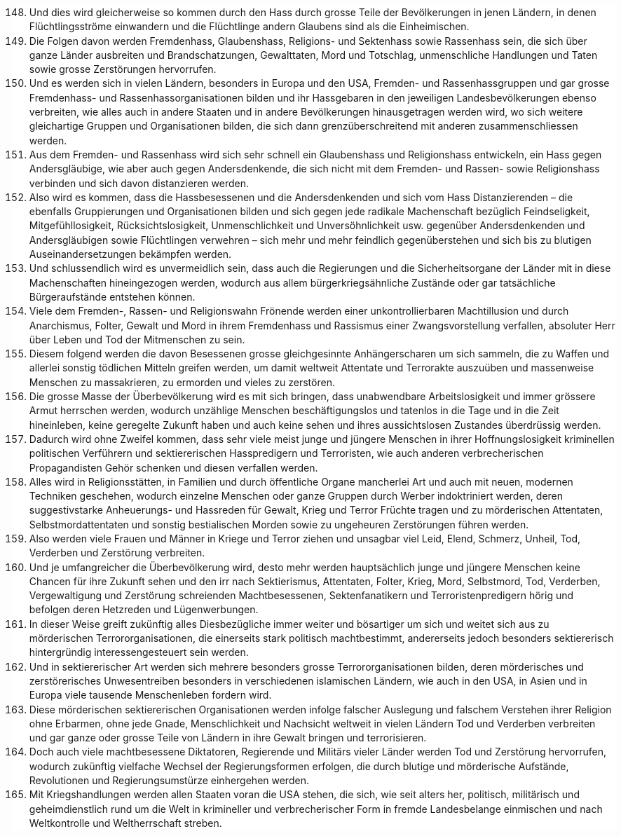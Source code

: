 148. Und dies wird gleicherweise so kommen durch den Hass durch grosse Teile der Bevölkerungen in jenen Ländern, in denen Flüchtlingsströme einwandern und die Flüchtlinge andern Glaubens sind als die Einheimischen.
149. Die Folgen davon werden Fremdenhass, Glaubenshass, Religions- und Sektenhass sowie Rassenhass sein, die sich über ganze Länder ausbreiten und Brandschatzungen, Gewalttaten, Mord und Totschlag, unmenschliche Handlungen und Taten sowie grosse Zerstörungen hervorrufen.
150. Und es werden sich in vielen Ländern, besonders in Europa und den USA, Fremden- und Rassenhassgruppen und gar grosse Fremdenhass- und Rassenhassorganisationen bilden und ihr Hassgebaren in den jeweiligen Landesbevölkerungen ebenso verbreiten, wie alles auch in andere Staaten und in andere Bevölkerungen hinausgetragen werden wird, wo sich weitere gleichartige Gruppen und Organisationen bilden, die sich dann grenzüberschreitend mit anderen zusammenschliessen werden.
151. Aus dem Fremden- und Rassenhass wird sich sehr schnell ein Glaubenshass und Religionshass entwickeln, ein Hass gegen Andersgläubige, wie aber auch gegen Andersdenkende, die sich nicht mit dem Fremden- und Rassen- sowie Religionshass verbinden und sich davon distanzieren werden.
152. Also wird es kommen, dass die Hassbesessenen und die Andersdenkenden und sich vom Hass Distanzierenden – die ebenfalls Gruppierungen und Organisationen bilden und sich gegen jede radikale Machenschaft bezüglich Feindseligkeit, Mitgefühllosigkeit, Rücksichtslosigkeit, Unmenschlichkeit und Unversöhnlichkeit usw. gegenüber Andersdenkenden und Andersgläubigen sowie Flüchtlingen verwehren – sich mehr und mehr feindlich gegenüberstehen und sich bis zu blutigen Auseinandersetzungen bekämpfen werden.
153. Und schlussendlich wird es unvermeidlich sein, dass auch die Regierungen und die Sicherheitsorgane der Länder mit in diese Machenschaften hineingezogen werden, wodurch aus allem bürgerkriegsähnliche Zustände oder gar tatsächliche Bürgeraufstände entstehen können.
154. Viele dem Fremden-, Rassen- und Religionswahn Frönende werden einer unkontrollierbaren Machtillusion und durch Anarchismus, Folter, Gewalt und Mord in ihrem Fremdenhass und Rassismus einer Zwangsvorstellung verfallen, absoluter Herr über Leben und Tod der Mitmenschen zu sein.
155. Diesem folgend werden die davon Besessenen grosse gleichgesinnte Anhängerscharen um sich sammeln, die zu Waffen und allerlei sonstig tödlichen Mitteln greifen werden, um damit weltweit Attentate und Terrorakte auszuüben und massenweise Menschen zu massakrieren, zu ermorden und vieles zu zerstören.
156. Die grosse Masse der Überbevölkerung wird es mit sich bringen, dass unabwendbare Arbeitslosigkeit und immer grössere Armut herrschen werden, wodurch unzählige Menschen beschäftigungslos und tatenlos in die Tage und in die Zeit hineinleben, keine geregelte Zukunft haben und auch keine sehen und ihres aussichtslosen Zustandes überdrüssig werden.
157. Dadurch wird ohne Zweifel kommen, dass sehr viele meist junge und jüngere Menschen in ihrer Hoffnungslosigkeit kriminellen politischen Verführern und sektiererischen Hasspredigern und Terroristen, wie auch anderen verbrecherischen Propagandisten Gehör schenken und diesen verfallen werden.
158. Alles wird in Religionsstätten, in Familien und durch öffentliche Organe mancherlei Art und auch mit neuen, modernen Techniken geschehen, wodurch einzelne Menschen oder ganze Gruppen durch Werber indoktriniert werden, deren suggestivstarke Anheuerungs- und Hassreden für Gewalt, Krieg und Terror Früchte tragen und zu mörderischen Attentaten, Selbstmordattentaten und sonstig bestialischen Morden sowie zu ungeheuren Zerstörungen führen werden.
159. Also werden viele Frauen und Männer in Kriege und Terror ziehen und unsagbar viel Leid, Elend, Schmerz, Unheil, Tod, Verderben und Zerstörung verbreiten.
160. Und je umfangreicher die Überbevölkerung wird, desto mehr werden hauptsächlich junge und jüngere Menschen keine Chancen für ihre Zukunft sehen und den irr nach Sektierismus, Attentaten, Folter, Krieg, Mord, Selbstmord, Tod, Verderben, Vergewaltigung und Zerstörung schreienden Machtbesessenen, Sektenfanatikern und Terroristenpredigern hörig und befolgen deren Hetzreden und Lügenwerbungen.
161. In dieser Weise greift zukünftig alles Diesbezügliche immer weiter und bösartiger um sich und weitet sich aus zu mörderischen Terrororganisationen, die einerseits stark politisch machtbestimmt, andererseits jedoch besonders sektiererisch hintergründig interessengesteuert sein werden.
162. Und in sektiererischer Art werden sich mehrere besonders grosse Terrororganisationen bilden, deren mörderisches und zerstörerisches Unwesentreiben besonders in verschiedenen islamischen Ländern, wie auch in den USA, in Asien und in Europa viele tausende Menschenleben fordern wird.
163. Diese mörderischen sektiererischen Organisationen werden infolge falscher Auslegung und falschem Verstehen ihrer Religion ohne Erbarmen, ohne jede Gnade, Menschlichkeit und Nachsicht weltweit in vielen Ländern Tod und Verderben verbreiten und gar ganze oder grosse Teile von Ländern in ihre Gewalt bringen und terrorisieren.
164. Doch auch viele machtbesessene Diktatoren, Regierende und Militärs vieler Länder werden Tod und Zerstörung hervorrufen, wodurch zukünftig vielfache Wechsel der Regierungsformen erfolgen, die durch blutige und mörderische Aufstände, Revolutionen und Regierungsumstürze einhergehen werden.
165. Mit Kriegshandlungen werden allen Staaten voran die USA stehen, die sich, wie seit alters her, politisch, militärisch und geheimdienstlich rund um die Welt in krimineller und verbrecherischer Form in fremde Landesbelange einmischen und nach Weltkontrolle und Weltherrschaft streben.